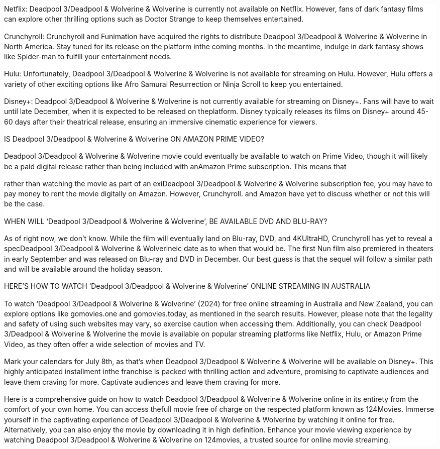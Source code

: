 Netflix: Deadpool 3/Deadpool & Wolverine & Wolverine is currently not available on Netflix. However, fans of dark fantasy films can explore other thrilling options such as Doctor Strange to keep themselves entertained.

Crunchyroll: Crunchyroll and Funimation have acquired the rights to distribute Deadpool 3/Deadpool & Wolverine & Wolverine in North America. Stay tuned for its release on the platform inthe coming months. In the meantime, indulge in dark fantasy shows like Spider-man to fulfill your entertainment needs.

Hulu: Unfortunately, Deadpool 3/Deadpool & Wolverine & Wolverine is not available for streaming on Hulu. However, Hulu offers a variety of other exciting options like Afro Samurai Resurrection or Ninja Scroll to keep you entertained.

Disney+: Deadpool 3/Deadpool & Wolverine & Wolverine is not currently available for streaming on Disney+. Fans will have to wait until late December, when it is expected to be released on theplatform. Disney typically releases its films on Disney+ around 45-60 days after their theatrical release, ensuring an immersive cinematic experience for viewers.

IS Deadpool 3/Deadpool & Wolverine & Wolverine ON AMAZON PRIME VIDEO?

Deadpool 3/Deadpool & Wolverine & Wolverine movie could eventually be available to watch on Prime Video, though it will likely be a paid digital release rather than being included with anAmazon Prime subscription. This means that

rather than watching the movie as part of an exiDeadpool 3/Deadpool & Wolverine & Wolverine subscription fee, you may have to pay money to rent the movie digitally on Amazon. However, Crunchyroll. and Amazon have yet to discuss whether or not this will be the case.

WHEN WILL ‘Deadpool 3/Deadpool & Wolverine & Wolverine’, BE AVAILABLE DVD AND BLU-RAY?

As of right now, we don’t know. While the film will eventually land on Blu-ray, DVD, and 4KUltraHD, Crunchyroll has yet to reveal a specDeadpool 3/Deadpool & Wolverine & Wolverineic date as to when that would be. The first Nun film also premiered in theaters in early September and was released on Blu-ray and DVD in December. Our best guess is that the sequel will follow a similar path and will be available around the holiday season.

HERE’S HOW TO WATCH ‘Deadpool 3/Deadpool & Wolverine & Wolverine’ ONLINE STREAMING IN AUSTRALIA

To watch ‘Deadpool 3/Deadpool & Wolverine & Wolverine’ (2024) for free online streaming in Australia and New Zealand, you can explore options like gomovies.one and gomovies.today, as mentioned in the search results. However, please note that the legality and safety of using such websites may vary, so exercise caution when accessing them. Additionally, you can check Deadpool 3/Deadpool & Wolverine & Wolverine the movie is available on popular streaming platforms like Netflix, Hulu, or Amazon Prime Video, as they often offer a wide selection of movies and TV.

Mark your calendars for July 8th, as that’s when Deadpool 3/Deadpool & Wolverine & Wolverine will be available on Disney+. This highly anticipated installment inthe franchise is packed with thrilling action and adventure, promising to captivate audiences and leave them craving for more. Captivate audiences and leave them craving for more.

Here is a comprehensive guide on how to watch Deadpool 3/Deadpool & Wolverine & Wolverine online in its entirety from the comfort of your own home. You can access thefull movie free of charge on the respected platform known as 124Movies. Immerse yourself in the captivating experience of Deadpool 3/Deadpool & Wolverine & Wolverine by watching it online for free. Alternatively, you can also enjoy the movie by downloading it in high definition. Enhance your movie viewing experience by watching Deadpool 3/Deadpool & Wolverine & Wolverine on 124movies, a trusted source for online movie streaming.
